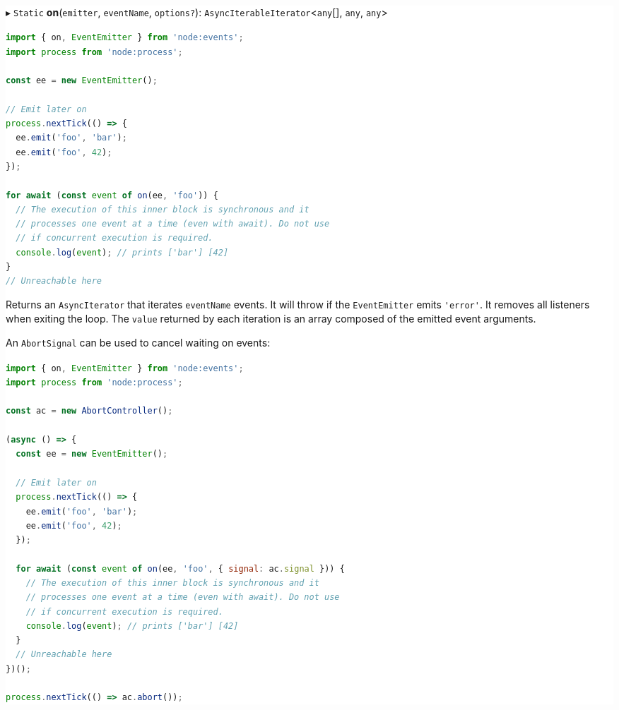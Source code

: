 ▸ `Static` **on**(`emitter`, `eventName`, `options?`): `AsyncIterableIterator`\<`any`[], `any`, `any`\>

```js
import { on, EventEmitter } from 'node:events';
import process from 'node:process';

const ee = new EventEmitter();

// Emit later on
process.nextTick(() => {
  ee.emit('foo', 'bar');
  ee.emit('foo', 42);
});

for await (const event of on(ee, 'foo')) {
  // The execution of this inner block is synchronous and it
  // processes one event at a time (even with await). Do not use
  // if concurrent execution is required.
  console.log(event); // prints ['bar'] [42]
}
// Unreachable here
```

Returns an `AsyncIterator` that iterates `eventName` events. It will throw
if the `EventEmitter` emits `'error'`. It removes all listeners when
exiting the loop. The `value` returned by each iteration is an array
composed of the emitted event arguments.

An `AbortSignal` can be used to cancel waiting on events:

```js
import { on, EventEmitter } from 'node:events';
import process from 'node:process';

const ac = new AbortController();

(async () => {
  const ee = new EventEmitter();

  // Emit later on
  process.nextTick(() => {
    ee.emit('foo', 'bar');
    ee.emit('foo', 42);
  });

  for await (const event of on(ee, 'foo', { signal: ac.signal })) {
    // The execution of this inner block is synchronous and it
    // processes one event at a time (even with await). Do not use
    // if concurrent execution is required.
    console.log(event); // prints ['bar'] [42]
  }
  // Unreachable here
})();

process.nextTick(() => ac.abort());
```
